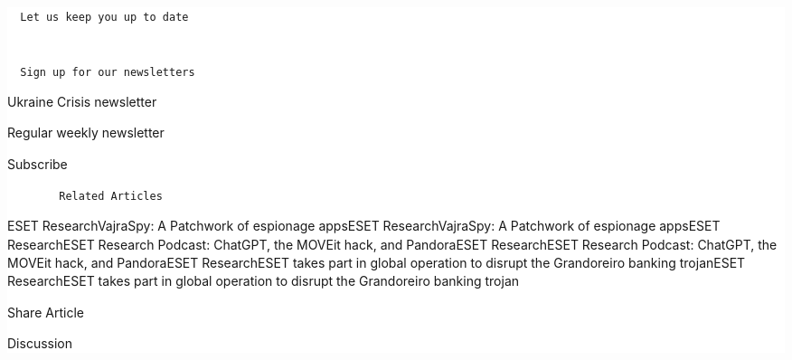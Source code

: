 






      Let us keep you up to date
    

      Sign up for our newsletters
    





Ukraine Crisis newsletter

Regular weekly newsletter





Subscribe




 



            Related Articles
        
ESET ResearchVajraSpy: A Patchwork of espionage appsESET ResearchVajraSpy: A Patchwork of espionage appsESET ResearchESET Research Podcast: ChatGPT, the MOVEit hack, and PandoraESET ResearchESET Research Podcast: ChatGPT, the MOVEit hack, and PandoraESET ResearchESET takes part in global operation to disrupt the Grandoreiro banking trojanESET ResearchESET takes part in global operation to disrupt the Grandoreiro banking trojan 







Share Article 


 

 

 

 

 

 




 






Discussion








